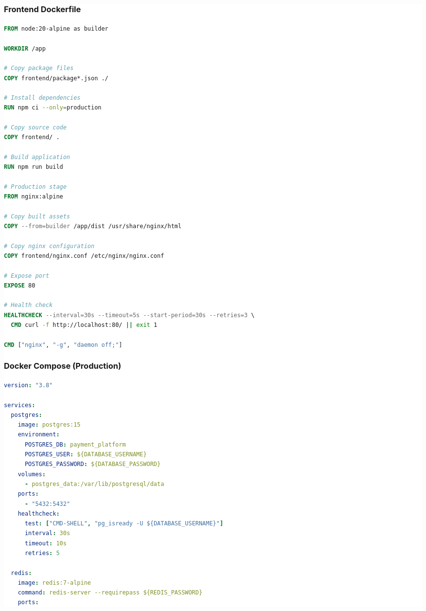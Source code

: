 ### Frontend Dockerfile

```dockerfile
FROM node:20-alpine as builder

WORKDIR /app

# Copy package files
COPY frontend/package*.json ./

# Install dependencies
RUN npm ci --only=production

# Copy source code
COPY frontend/ .

# Build application
RUN npm run build

# Production stage
FROM nginx:alpine

# Copy built assets
COPY --from=builder /app/dist /usr/share/nginx/html

# Copy nginx configuration
COPY frontend/nginx.conf /etc/nginx/nginx.conf

# Expose port
EXPOSE 80

# Health check
HEALTHCHECK --interval=30s --timeout=5s --start-period=30s --retries=3 \
  CMD curl -f http://localhost:80/ || exit 1

CMD ["nginx", "-g", "daemon off;"]
```

### Docker Compose (Production)

```yaml
version: "3.8"

services:
  postgres:
    image: postgres:15
    environment:
      POSTGRES_DB: payment_platform
      POSTGRES_USER: ${DATABASE_USERNAME}
      POSTGRES_PASSWORD: ${DATABASE_PASSWORD}
    volumes:
      - postgres_data:/var/lib/postgresql/data
    ports:
      - "5432:5432"
    healthcheck:
      test: ["CMD-SHELL", "pg_isready -U ${DATABASE_USERNAME}"]
      interval: 30s
      timeout: 10s
      retries: 5

  redis:
    image: redis:7-alpine
    command: redis-server --requirepass ${REDIS_PASSWORD}
    ports:
```
